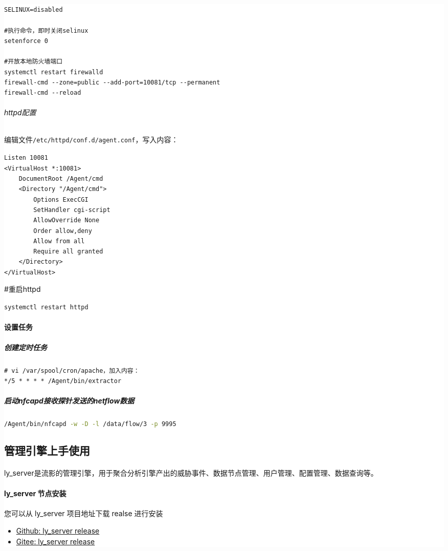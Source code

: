 ```
SELINUX=disabled

#执⾏命令，即时关闭selinux
setenforce 0

#开放本地防⽕墙端口
systemctl restart firewalld
firewall-cmd --zone=public --add-port=10081/tcp --permanent
firewall-cmd --reload
```

######  httpd配置
编辑文件`/etc/httpd/conf.d/agent.conf`，写入内容：
```text
Listen 10081
<VirtualHost *:10081>
    DocumentRoot /Agent/cmd
    <Directory "/Agent/cmd">
        Options ExecCGI
        SetHandler cgi-script
        AllowOverride None
        Order allow,deny
        Allow from all
        Require all granted
    </Directory>
</VirtualHost>
```

#重启httpd
```sh
systemctl restart httpd
```

#### 设置任务
##### 创建定时任务
```text
# vi /var/spool/cron/apache，加入内容：
*/5 * * * * /Agent/bin/extractor
```

##### 启动nfcapd接收探针发送的netflow数据
```sh
/Agent/bin/nfcapd -w -D -l /data/flow/3 -p 9995
```

## 管理引擎上手使用
ly_server是流影的管理引擎，用于聚合分析引擎产出的威胁事件、数据节点管理、用户管理、配置管理、数据查询等。

#### ly_server 节点安装
您可以从 ly_server 项目地址下载 realse 进行安装
* [Github: ly_server release](https://github.com/Abyssal-Fish-Technology/ly_server/releases/)
* [Gitee: ly_server release](https://gitee.com/abyssalfish-os/ly_server/releases/)
